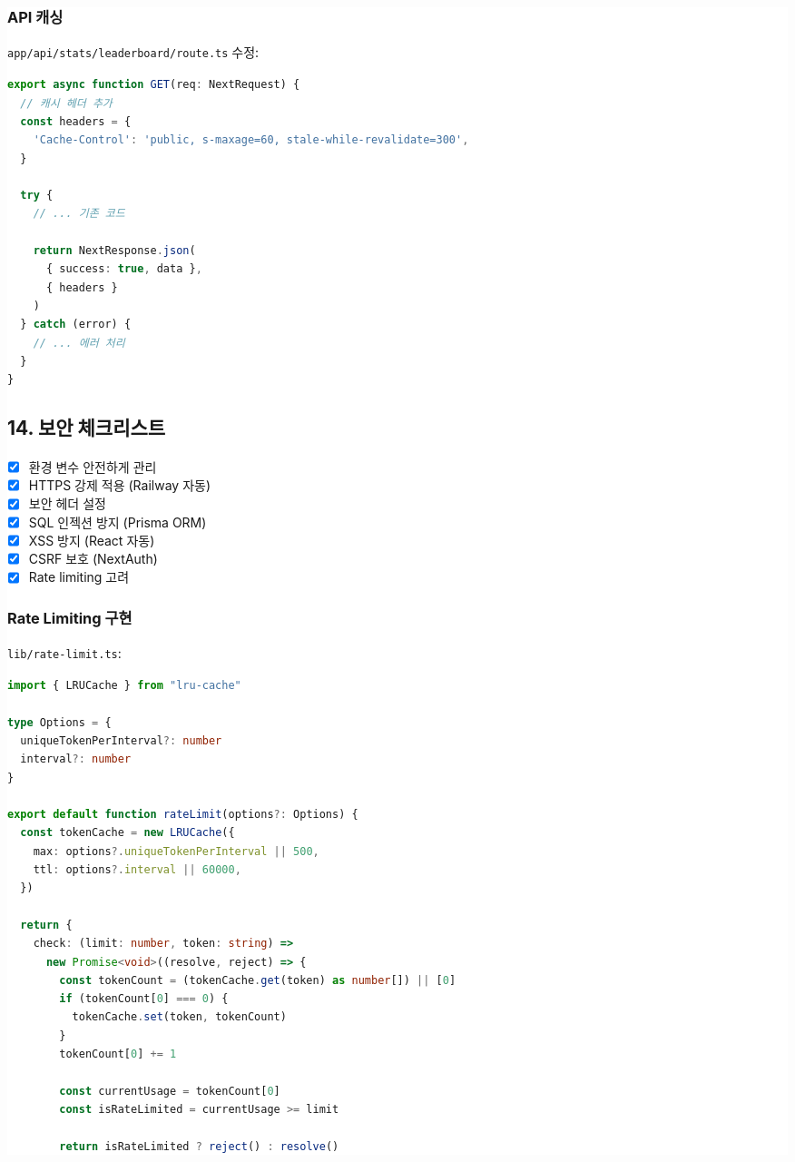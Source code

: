 ### API 캐싱

`app/api/stats/leaderboard/route.ts` 수정:

```typescript
export async function GET(req: NextRequest) {
  // 캐시 헤더 추가
  const headers = {
    'Cache-Control': 'public, s-maxage=60, stale-while-revalidate=300',
  }

  try {
    // ... 기존 코드

    return NextResponse.json(
      { success: true, data },
      { headers }
    )
  } catch (error) {
    // ... 에러 처리
  }
}
```

## 14. 보안 체크리스트

- [x] 환경 변수 안전하게 관리
- [x] HTTPS 강제 적용 (Railway 자동)
- [x] 보안 헤더 설정
- [x] SQL 인젝션 방지 (Prisma ORM)
- [x] XSS 방지 (React 자동)
- [x] CSRF 보호 (NextAuth)
- [x] Rate limiting 고려

### Rate Limiting 구현

`lib/rate-limit.ts`:

```typescript
import { LRUCache } from "lru-cache"

type Options = {
  uniqueTokenPerInterval?: number
  interval?: number
}

export default function rateLimit(options?: Options) {
  const tokenCache = new LRUCache({
    max: options?.uniqueTokenPerInterval || 500,
    ttl: options?.interval || 60000,
  })

  return {
    check: (limit: number, token: string) =>
      new Promise<void>((resolve, reject) => {
        const tokenCount = (tokenCache.get(token) as number[]) || [0]
        if (tokenCount[0] === 0) {
          tokenCache.set(token, tokenCount)
        }
        tokenCount[0] += 1

        const currentUsage = tokenCount[0]
        const isRateLimited = currentUsage >= limit
        
        return isRateLimited ? reject() : resolve()
```